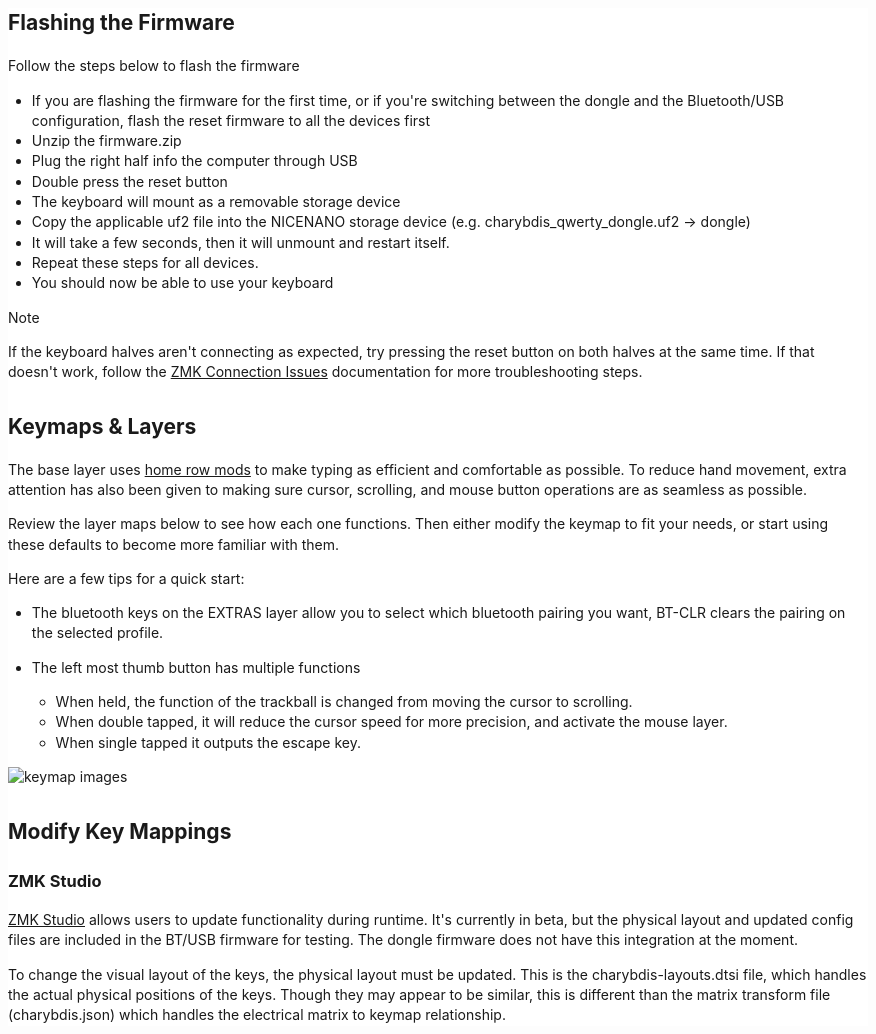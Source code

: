 ## Flashing the Firmware

Follow the steps below to flash the firmware

- If you are flashing the firmware for the first time, or if you're switching between the dongle and the Bluetooth/USB configuration, flash the reset firmware to all the devices first
- Unzip the firmware.zip
- Plug the right half info the computer through USB
- Double press the reset button
- The keyboard will mount as a removable storage device
- Copy the applicable uf2 file into the NICENANO storage device (e.g. charybdis_qwerty_dongle.uf2 -> dongle)
- It will take a few seconds, then it will unmount and restart itself.
- Repeat these steps for all devices.
- You should now be able to use your keyboard

> [!NOTE]  
> If the keyboard halves aren't connecting as expected, try pressing the reset button on both halves at the same time. If that doesn't work, follow the [ZMK Connection Issues](https://zmk.dev/docs/troubleshooting/connection-issues#acquiring-a-reset-uf2) documentation for more troubleshooting steps.

## Keymaps & Layers

The base layer uses [home row mods](https://precondition.github.io/home-row-mods) to make typing as efficient and comfortable as possible. To reduce hand movement, extra attention has also been given to making sure cursor, scrolling, and mouse button operations are as seamless as possible.

Review the layer maps below to see how each one functions. Then either modify the keymap to fit your needs, or start using these defaults to become more familiar with them.

Here are a few tips for a quick start:

- The bluetooth keys on the EXTRAS layer allow you to select which bluetooth pairing you want, BT-CLR clears the pairing on the selected profile.

- The left most thumb button has multiple functions
  - When held, the function of the trackball is changed from moving the cursor to scrolling.
  - When double tapped, it will reduce the cursor speed for more precision, and activate the mouse layer.
  - When single tapped it outputs the escape key.

![keymap images](keymap-drawer/charybdis.svg)

## Modify Key Mappings

### ZMK Studio

[ZMK Studio](https://zmk.studio/) allows users to update functionality during runtime. It's currently in beta, but the physical layout and updated config files are included in the BT/USB firmware for testing. The dongle firmware does not have this integration at the moment.

To change the visual layout of the keys, the physical layout must be updated. This is the charybdis-layouts.dtsi file, which handles the actual physical positions of the keys. Though they may appear to be similar, this is different than the matrix transform file (charybdis.json) which handles the electrical matrix to keymap relationship.
